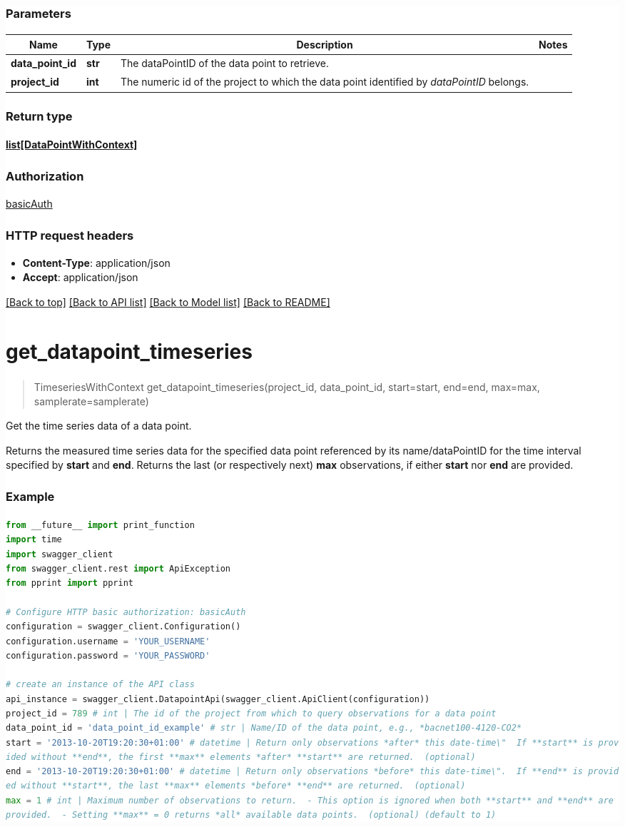 ### Parameters

Name | Type | Description  | Notes
------------- | ------------- | ------------- | -------------
 **data_point_id** | **str**| The dataPointID of the data point to retrieve. | 
 **project_id** | **int**| The numeric id of the project to which the data point identified by _dataPointID_ belongs. | 

### Return type

[**list[DataPointWithContext]**](DataPointWithContext.md)

### Authorization

[basicAuth](../README.md#basicAuth)

### HTTP request headers

 - **Content-Type**: application/json
 - **Accept**: application/json

[[Back to top]](#) [[Back to API list]](../README.md#documentation-for-api-endpoints) [[Back to Model list]](../README.md#documentation-for-models) [[Back to README]](../README.md)

# **get_datapoint_timeseries**
> TimeseriesWithContext get_datapoint_timeseries(project_id, data_point_id, start=start, end=end, max=max, samplerate=samplerate)

Get the time series data of a data point.

Returns the measured time series data for the specified data point referenced by its name/dataPointID for the time interval specified by **start** and **end**. Returns the last (or respectively next) **max** observations, if either **start** nor **end** are provided. 

### Example
```python
from __future__ import print_function
import time
import swagger_client
from swagger_client.rest import ApiException
from pprint import pprint

# Configure HTTP basic authorization: basicAuth
configuration = swagger_client.Configuration()
configuration.username = 'YOUR_USERNAME'
configuration.password = 'YOUR_PASSWORD'

# create an instance of the API class
api_instance = swagger_client.DatapointApi(swagger_client.ApiClient(configuration))
project_id = 789 # int | The id of the project from which to query observations for a data point
data_point_id = 'data_point_id_example' # str | Name/ID of the data point, e.g., *bacnet100-4120-CO2*
start = '2013-10-20T19:20:30+01:00' # datetime | Return only observations *after* this date-time\"  If **start** is provided without **end**, the first **max** elements *after* **start** are returned.  (optional)
end = '2013-10-20T19:20:30+01:00' # datetime | Return only observations *before* this date-time\".  If **end** is provided without **start**, the last **max** elements *before* **end** are returned.  (optional)
max = 1 # int | Maximum number of observations to return.  - This option is ignored when both **start** and **end** are provided.  - Setting **max** = 0 returns *all* available data points.  (optional) (default to 1)
```